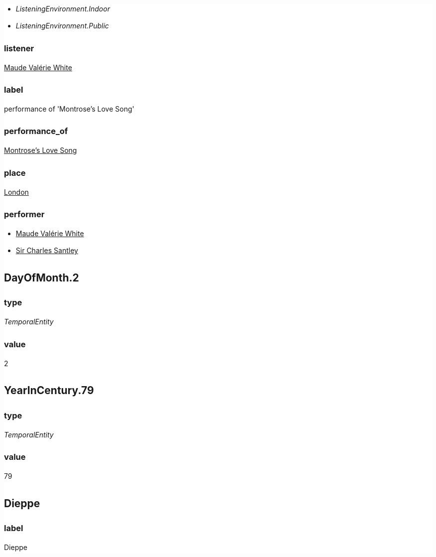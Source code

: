  - *ListeningEnvironment.Indoor*

 - *ListeningEnvironment.Public*

### listener


[Maude Valérie White](#Maude-Valérie-White)

### label


performance of 'Montrose’s Love Song'

### performance_of


[Montrose’s Love Song](#Montrose’s-Love-Song)

### place


[London](#London)

### performer

 - [Maude Valérie White](#Maude-Valérie-White)

 - [Sir Charles Santley](#Sir-Charles-Santley)

## DayOfMonth.2

### type


*TemporalEntity*

### value


2

## YearInCentury.79

### type


*TemporalEntity*

### value


79

## Dieppe

### label


Dieppe